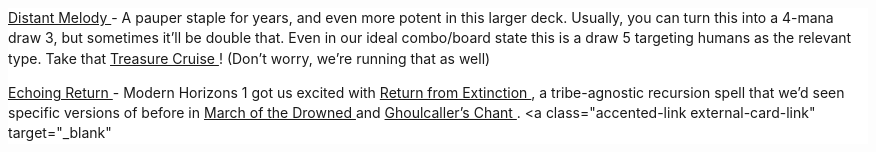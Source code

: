 <a
	class="accented-link external-card-link"
	target="_blank"
	href="https://scryfall.com/card/voc/103/distant-melody?utm_source=api"
	data-toggle="popover"
	data-placement="top"
	data-content="<img src='https://c1.scryfall.com/file/scryfall-cards/normal/front/4/6/46a65855-9d03-4b74-8339-b35481eb4a68.jpg?1641601803' width=100% height=100%>">
Distant Melody
</a> - A pauper staple for years, and even more potent in this larger deck. Usually, you can turn this into a 4-mana draw 3, but sometimes it’ll be double that. Even in our ideal combo/board state this is a draw 5 targeting humans as the relevant type. Take that
<a
	class="accented-link external-card-link"
	target="_blank"
	href="https://scryfall.com/card/c21/133/treasure-cruise?utm_source=api"
	data-toggle="popover"
	data-placement="top"
	data-content="<img src='https://c1.scryfall.com/file/scryfall-cards/normal/front/9/0/90bb3d28-30a4-4344-8a41-fe8b9ebf6ce3.jpg?1625976581' width=100% height=100%>">
Treasure Cruise
</a>! (Don’t worry, we’re running that as well)

<a
	class="accented-link external-card-link"
	target="_blank"
	href="https://scryfall.com/card/mh2/83/echoing-return?utm_source=api"
	data-toggle="popover"
	data-placement="top"
	data-content="<img src='https://c1.scryfall.com/file/scryfall-cards/normal/front/3/9/39eb0e67-f989-4430-b2d6-b8b647f0b7ca.jpg?1626095480' width=100% height=100%>">
Echoing Return
</a> - Modern Horizons 1 got us excited with
<a
	class="accented-link external-card-link"
	target="_blank"
	href="https://scryfall.com/card/mh1/104/return-from-extinction?utm_source=api"
	data-toggle="popover"
	data-placement="top"
	data-content="<img src='https://c1.scryfall.com/file/scryfall-cards/normal/front/c/6/c6db664e-f0c4-4e60-add7-89b9f210cbc7.jpg?1562201715' width=100% height=100%>">
Return from Extinction
</a>, a tribe-agnostic recursion spell that we’d seen specific versions of before in
<a
	class="accented-link external-card-link"
	target="_blank"
	href="https://scryfall.com/card/xln/112/march-of-the-drowned?utm_source=api"
	data-toggle="popover"
	data-placement="top"
	data-content="<img src='https://c1.scryfall.com/file/scryfall-cards/normal/front/3/d/3dfb8ae9-c6ea-4fab-ac9e-b25c62c540c6.jpg?1562553966' width=100% height=100%>">
March of the Drowned
</a> and
<a
	class="accented-link external-card-link"
	target="_blank"
	href="https://scryfall.com/card/isd/101/ghoulcallers-chant?utm_source=api"
	data-toggle="popover"
	data-placement="top"
	data-content="<img src='https://c1.scryfall.com/file/scryfall-cards/normal/front/2/b/2b8c1b10-2155-404a-8f20-eb8f643849d6.jpg?1562827904' width=100% height=100%>">
Ghoulcaller’s Chant
</a>.
<a
	class="accented-link external-card-link"
	target="_blank"